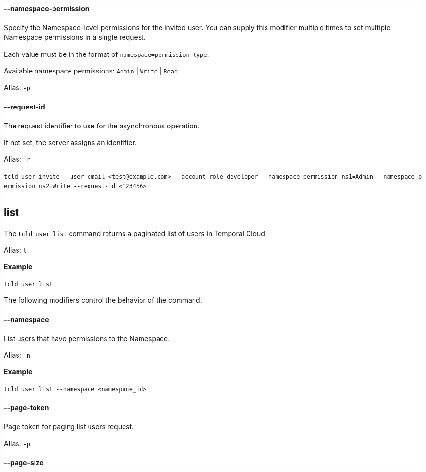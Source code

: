 #### --namespace-permission

Specify the [Namespace-level permissions](/cloud/#namespace-level-permissions) for the invited user.
You can supply this modifier multiple times to set multiple Namespace permissions in a single request.

Each value must be in the format of `namespace=permission-type`.

Available namespace permissions: `Admin` | `Write` | `Read`.

Alias: `-p`

#### --request-id

The request identifier to use for the asynchronous operation.

If not set, the server assigns an identifier.

Alias: `-r`

```command
tcld user invite --user-email <test@example.com> --account-role developer --namespace-permission ns1=Admin --namespace-permission ns2=Write --request-id <123456>
```

## list

The `tcld user list` command returns a paginated list of users in Temporal Cloud.

Alias: `l`

**Example**

```command
tcld user list
```

The following modifiers control the behavior of the command.

#### --namespace

List users that have permissions to the Namespace.

Alias: `-n`

**Example**

```command
tcld user list --namespace <namespace_id>
```

#### --page-token

Page token for paging list users request.

Alias: `-p`

#### --page-size
